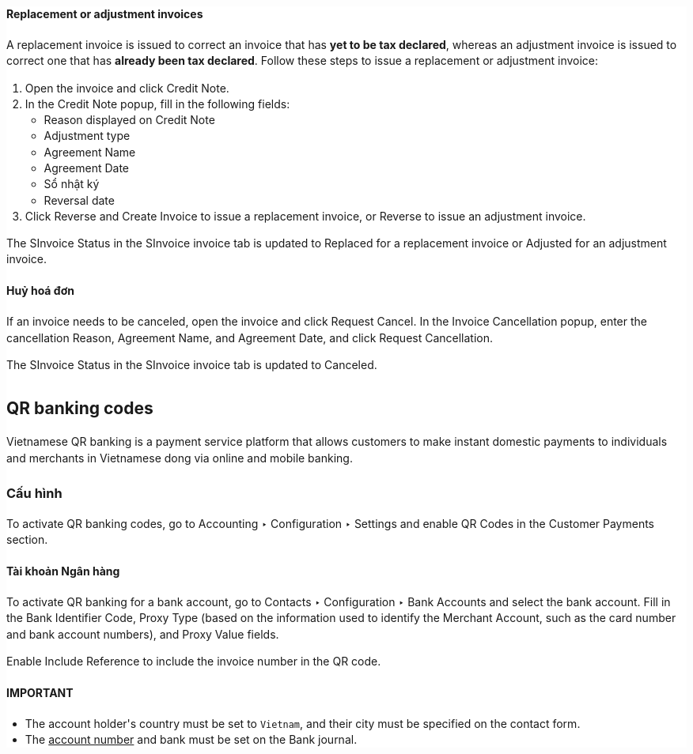 #### Replacement or adjustment invoices

A replacement invoice is issued to correct an invoice that has **yet to be tax declared**, whereas
an adjustment invoice is issued to correct one that has **already been tax declared**. Follow these
steps to issue a replacement or adjustment invoice:

1. Open the invoice and click Credit Note.
2. In the Credit Note popup, fill in the following fields:
   - Reason displayed on Credit Note
   - Adjustment type
   - Agreement Name
   - Agreement Date
   - Sổ nhật ký
   - Reversal date
3. Click Reverse and Create Invoice to issue a replacement invoice, or
   Reverse to issue an adjustment invoice.

The SInvoice Status in the SInvoice invoice tab is updated to
Replaced for a replacement invoice or Adjusted for an adjustment invoice.

#### Huỷ hoá đơn

If an invoice needs to be canceled, open the invoice and click Request Cancel. In the
Invoice Cancellation popup, enter the cancellation Reason,
Agreement Name, and Agreement Date, and click Request
Cancellation.

The SInvoice Status in the SInvoice invoice tab is updated to
Canceled.

<a id="localizations-vietnam-qrcode"></a>

## QR banking codes

Vietnamese QR banking is a payment service platform that allows customers to make instant domestic
payments to individuals and merchants in Vietnamese dong via online and mobile banking.

### Cấu hình

To activate QR banking codes, go to Accounting ‣ Configuration ‣ Settings and
enable QR Codes in the Customer Payments section.

#### Tài khoản Ngân hàng

To activate QR banking for a bank account, go to Contacts ‣ Configuration ‣
Bank Accounts and select the bank account. Fill in the Bank Identifier Code,
Proxy Type (based on the information used to identify the Merchant Account,
such as the card number and bank account numbers), and Proxy Value fields.

Enable Include Reference to include the invoice number in the QR code.

#### IMPORTANT
- The account holder's country must be set to `Vietnam`, and their city must be specified on the
  contact form.
- The [account number](applications/finance/accounting/bank.md#accounting-bank-account-number) and bank must be set on the
  Bank journal.
